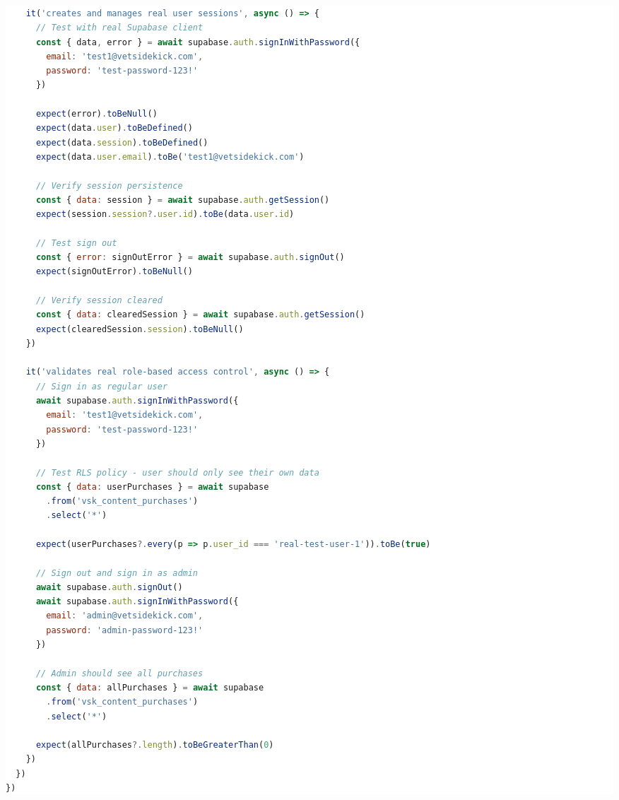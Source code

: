 ```javascript
    it('creates and manages real user sessions', async () => {
      // Test with real Supabase client
      const { data, error } = await supabase.auth.signInWithPassword({
        email: 'test1@vetsidekick.com',
        password: 'test-password-123!'
      })
      
      expect(error).toBeNull()
      expect(data.user).toBeDefined()
      expect(data.session).toBeDefined()
      expect(data.user.email).toBe('test1@vetsidekick.com')
      
      // Verify session persistence
      const { data: session } = await supabase.auth.getSession()
      expect(session.session?.user.id).toBe(data.user.id)
      
      // Test sign out
      const { error: signOutError } = await supabase.auth.signOut()
      expect(signOutError).toBeNull()
      
      // Verify session cleared
      const { data: clearedSession } = await supabase.auth.getSession()
      expect(clearedSession.session).toBeNull()
    })
    
    it('validates real role-based access control', async () => {
      // Sign in as regular user
      await supabase.auth.signInWithPassword({
        email: 'test1@vetsidekick.com',
        password: 'test-password-123!'
      })
      
      // Test RLS policy - user should only see their own data
      const { data: userPurchases } = await supabase
        .from('vsk_content_purchases')
        .select('*')
      
      expect(userPurchases?.every(p => p.user_id === 'real-test-user-1')).toBe(true)
      
      // Sign out and sign in as admin
      await supabase.auth.signOut()
      await supabase.auth.signInWithPassword({
        email: 'admin@vetsidekick.com',
        password: 'admin-password-123!'
      })
      
      // Admin should see all purchases
      const { data: allPurchases } = await supabase
        .from('vsk_content_purchases')
        .select('*')
      
      expect(allPurchases?.length).toBeGreaterThan(0)
    })
  })
})
```
